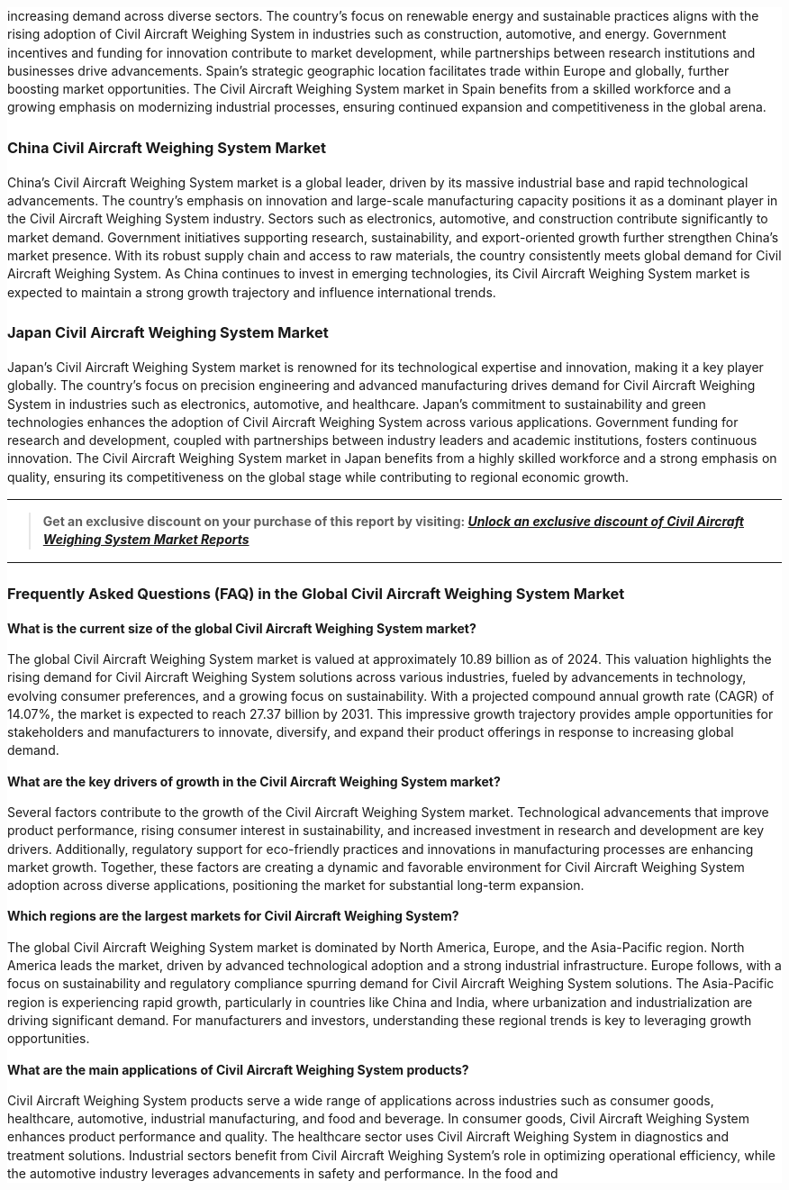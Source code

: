 increasing demand across diverse sectors. The country&rsquo;s focus on renewable energy and sustainable practices aligns with the rising adoption of Civil Aircraft Weighing System in industries such as construction, automotive, and energy. Government incentives and funding for innovation contribute to market development, while partnerships between research institutions and businesses drive advancements. Spain&rsquo;s strategic geographic location facilitates trade within Europe and globally, further boosting market opportunities. The Civil Aircraft Weighing System market in Spain benefits from a skilled workforce and a growing emphasis on modernizing industrial processes, ensuring continued expansion and competitiveness in the global arena.</p><h3>China Civil Aircraft Weighing System Market</h3><p>China&rsquo;s Civil Aircraft Weighing System market is a global leader, driven by its massive industrial base and rapid technological advancements. The country&rsquo;s emphasis on innovation and large-scale manufacturing capacity positions it as a dominant player in the Civil Aircraft Weighing System industry. Sectors such as electronics, automotive, and construction contribute significantly to market demand. Government initiatives supporting research, sustainability, and export-oriented growth further strengthen China&rsquo;s market presence. With its robust supply chain and access to raw materials, the country consistently meets global demand for Civil Aircraft Weighing System. As China continues to invest in emerging technologies, its Civil Aircraft Weighing System market is expected to maintain a strong growth trajectory and influence international trends.</p><h3>Japan Civil Aircraft Weighing System Market</h3><p>Japan&rsquo;s Civil Aircraft Weighing System market is renowned for its technological expertise and innovation, making it a key player globally. The country&rsquo;s focus on precision engineering and advanced manufacturing drives demand for Civil Aircraft Weighing System in industries such as electronics, automotive, and healthcare. Japan&rsquo;s commitment to sustainability and green technologies enhances the adoption of Civil Aircraft Weighing System across various applications. Government funding for research and development, coupled with partnerships between industry leaders and academic institutions, fosters continuous innovation. The Civil Aircraft Weighing System market in Japan benefits from a highly skilled workforce and a strong emphasis on quality, ensuring its competitiveness on the global stage while contributing to regional economic growth.</p><hr /><blockquote><p><strong>Get an exclusive discount on your purchase of this report by visiting: <em><a href="://marketresearchpulse.com/ask-for-discount/118193?utm_source=Github&amp;utm_medium=029">Unlock an exclusive discount of Civil Aircraft Weighing System Market Reports</a></em>&nbsp;</strong></p></blockquote><hr /><h3>Frequently Asked Questions (FAQ) in the Global Civil Aircraft Weighing System Market</h3><p><strong>What is the current size of the global Civil Aircraft Weighing System market?</strong></p><p>The global Civil Aircraft Weighing System market is valued at approximately 10.89 billion as of 2024. This valuation highlights the rising demand for Civil Aircraft Weighing System solutions across various industries, fueled by advancements in technology, evolving consumer preferences, and a growing focus on sustainability. With a projected compound annual growth rate (CAGR) of 14.07%, the market is expected to reach 27.37 billion by 2031. This impressive growth trajectory provides ample opportunities for stakeholders and manufacturers to innovate, diversify, and expand their product offerings in response to increasing global demand.</p><p><strong>What are the key drivers of growth in the Civil Aircraft Weighing System market?</strong></p><p>Several factors contribute to the growth of the Civil Aircraft Weighing System market. Technological advancements that improve product performance, rising consumer interest in sustainability, and increased investment in research and development are key drivers. Additionally, regulatory support for eco-friendly practices and innovations in manufacturing processes are enhancing market growth. Together, these factors are creating a dynamic and favorable environment for Civil Aircraft Weighing System adoption across diverse applications, positioning the market for substantial long-term expansion.</p><p><strong>Which regions are the largest markets for Civil Aircraft Weighing System?</strong></p><p>The global Civil Aircraft Weighing System market is dominated by North America, Europe, and the Asia-Pacific region. North America leads the market, driven by advanced technological adoption and a strong industrial infrastructure. Europe follows, with a focus on sustainability and regulatory compliance spurring demand for Civil Aircraft Weighing System solutions. The Asia-Pacific region is experiencing rapid growth, particularly in countries like China and India, where urbanization and industrialization are driving significant demand. For manufacturers and investors, understanding these regional trends is key to leveraging growth opportunities.</p><p><strong>What are the main applications of Civil Aircraft Weighing System products?</strong></p><p>Civil Aircraft Weighing System products serve a wide range of applications across industries such as consumer goods, healthcare, automotive, industrial manufacturing, and food and beverage. In consumer goods, Civil Aircraft Weighing System enhances product performance and quality. The healthcare sector uses Civil Aircraft Weighing System in diagnostics and treatment solutions. Industrial sectors benefit from Civil Aircraft Weighing System&rsquo;s role in optimizing operational efficiency, while the automotive industry leverages advancements in safety and performance. In the food and